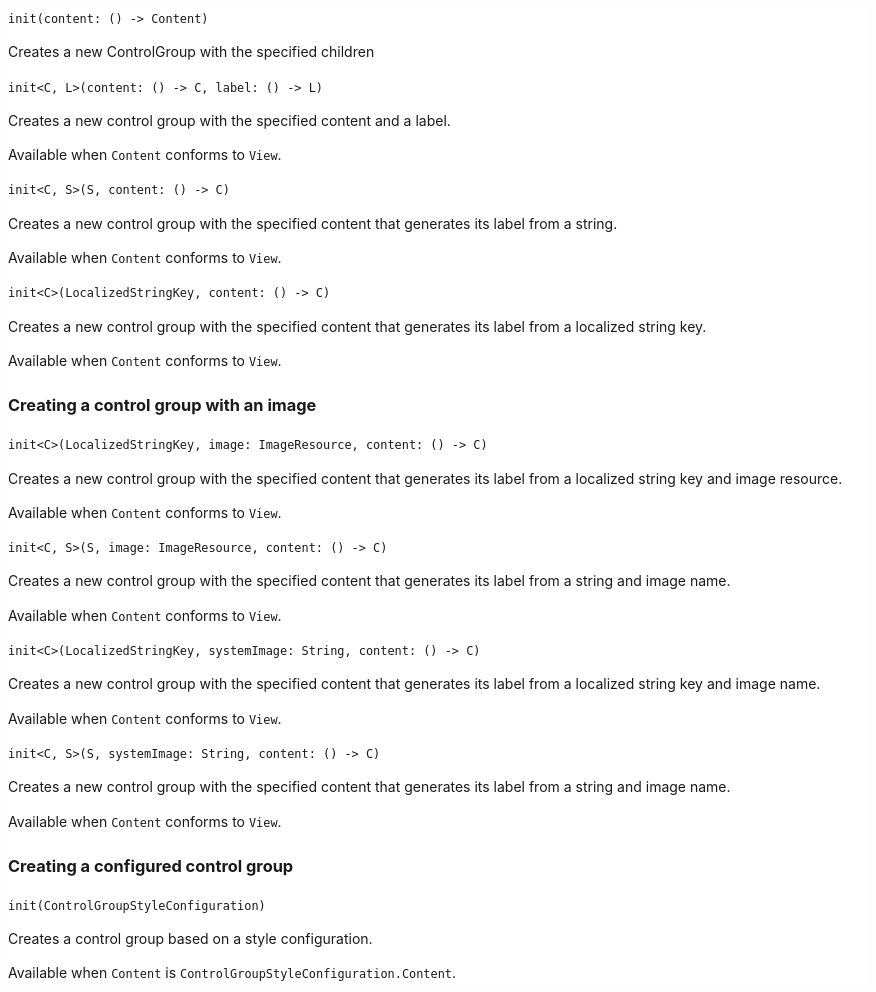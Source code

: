 `init(content: () -> Content)`

Creates a new ControlGroup with the specified children

`init<C, L>(content: () -> C, label: () -> L)`

Creates a new control group with the specified content and a label.

Available when `Content` conforms to `View`.

`init<C, S>(S, content: () -> C)`

Creates a new control group with the specified content that generates its
label from a string.

Available when `Content` conforms to `View`.

`init<C>(LocalizedStringKey, content: () -> C)`

Creates a new control group with the specified content that generates its
label from a localized string key.

Available when `Content` conforms to `View`.

### Creating a control group with an image

`init<C>(LocalizedStringKey, image: ImageResource, content: () -> C)`

Creates a new control group with the specified content that generates its
label from a localized string key and image resource.

Available when `Content` conforms to `View`.

`init<C, S>(S, image: ImageResource, content: () -> C)`

Creates a new control group with the specified content that generates its
label from a string and image name.

Available when `Content` conforms to `View`.

`init<C>(LocalizedStringKey, systemImage: String, content: () -> C)`

Creates a new control group with the specified content that generates its
label from a localized string key and image name.

Available when `Content` conforms to `View`.

`init<C, S>(S, systemImage: String, content: () -> C)`

Creates a new control group with the specified content that generates its
label from a string and image name.

Available when `Content` conforms to `View`.

### Creating a configured control group

`init(ControlGroupStyleConfiguration)`

Creates a control group based on a style configuration.

Available when `Content` is `ControlGroupStyleConfiguration.Content`.
